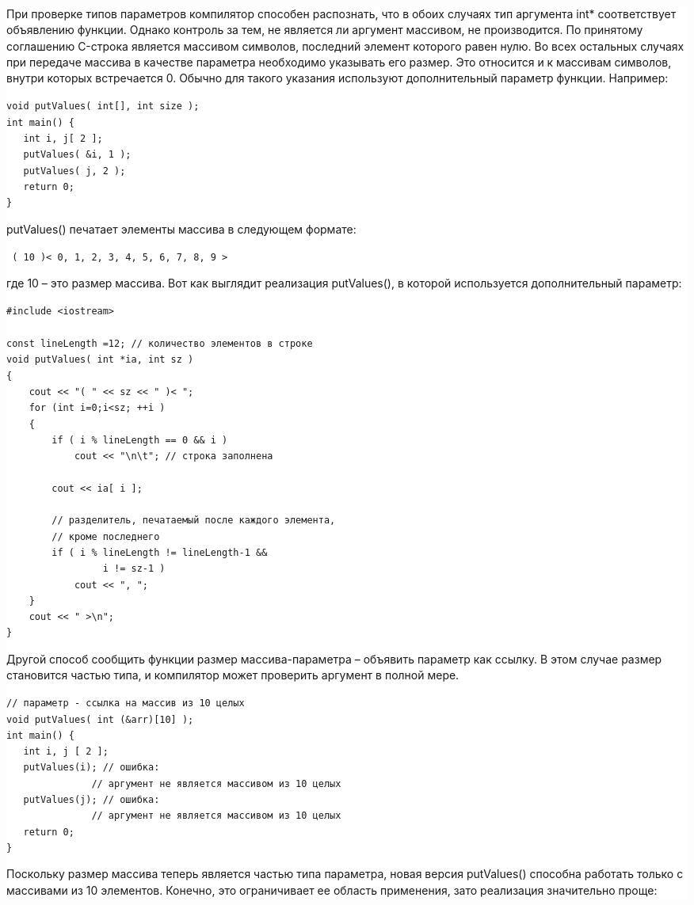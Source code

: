 При проверке типов параметров компилятор способен распознать, что в обоих случаях тип аргумента int* соответствует объявлению функции. Однако контроль за тем, не является ли аргумент массивом, не производится.
По принятому соглашению C-строка является массивом символов, последний элемент которого равен нулю. Во всех остальных случаях при передаче массива в качестве параметра необходимо указывать его размер. Это относится и к массивам символов, внутри которых встречается 0. Обычно для такого указания используют дополнительный параметр функции. Например:

```
void putValues( int[], int size );
int main() {
   int i, j[ 2 ];
   putValues( &i, 1 );
   putValues( j, 2 );
   return 0;
}
```
putValues() печатает элементы массива в следующем формате:

```
 ( 10 )< 0, 1, 2, 3, 4, 5, 6, 7, 8, 9 >
```
где 10 – это размер массива. Вот как выглядит реализация putValues(), в которой используется дополнительный параметр:

```
#include <iostream>

const lineLength =12; // количество элементов в строке
void putValues( int *ia, int sz )
{
    cout << "( " << sz << " )< ";
    for (int i=0;i<sz; ++i )
    {
        if ( i % lineLength == 0 && i )
            cout << "\n\t"; // строка заполнена

        cout << ia[ i ];

        // разделитель, печатаемый после каждого элемента,
        // кроме последнего
        if ( i % lineLength != lineLength-1 &&
                 i != sz-1 )
            cout << ", ";
    }
    cout << " >\n";
}
```
Другой способ сообщить функции размер массива-параметра – объявить параметр как ссылку. В этом случае размер становится частью типа, и компилятор может проверить аргумент в полной мере.

```
// параметр - ссылка на массив из 10 целых
void putValues( int (&arr)[10] );
int main() {
   int i, j [ 2 ];
   putValues(i); // ошибка:
               // аргумент не является массивом из 10 целых
   putValues(j); // ошибка:
               // аргумент не является массивом из 10 целых
   return 0;
}
```
Поскольку размер массива теперь является частью типа параметра, новая версия putValues() способна работать только с массивами из 10 элементов. Конечно, это ограничивает ее область применения, зато реализация значительно проще:
